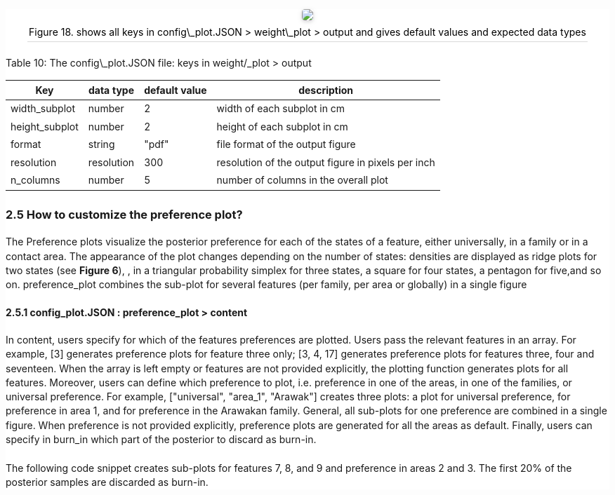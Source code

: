 <center>
    <img style="border-radius: 0.3125em;
    box-shadow: 0 2px 4px 0 rgba(34,36,38,.12),0 2px 10px 0 rgba(34,36,38,.08);" 
    src="images/weightoutput.jpg">
    <br>
    <div style="color:orange; border-bottom: 1px solid #d9d9d9;
    display: inline-block;
    color: black;
    padding: 2px;">Figure 18. shows all keys in config\_plot.JSON > weight\_plot > output and gives default values and expected data types</div>
</center>
<br/>
Table 10: The config\_plot.JSON file: keys in weight/_plot > output

|Key| data type|default value| description
| -----------| ---------|-----| ----|
|width_subplot|number|2|width of each subplot in cm|
|height_subplot|number|2|height of each subplot in cm|
|format|string|"pdf"|file format of the output figure|
|resolution|resolution|300|resolution of the output figure in pixels per inch|
|n_columns|number|5| number of columns in the overall plot|

### 2.5 How to customize the preference plot? <a name="configpre"></a>
The Preference plots visualize the posterior preference for each of the states of a feature, either universally, in a family or in a contact area. The appearance of the plot changes depending on the number of states: densities are displayed as ridge plots for two states (see **Figure 6**), , in
a triangular probability simplex for three states, a square for four states, a pentagon for five,and so on. preference_plot combines the sub-plot for several features (per family, per area or globally) in a single figure

#### 2.5.1 config_plot.JSON : preference\_plot > content <a name="precontent"></a>
In content, users specify for which of the features preferences are plotted. Users pass the relevant features in an array. For example, [3] generates preference plots for feature three only; [3, 4, 17] generates preference plots for features three, four and seventeen. When the array is left empty or features are not provided explicitly, the plotting function generates plots for all features. Moreover, users can define which preference to plot, i.e. preference in one of the areas, in one of the families, or universal preference. For example, ["universal", "area\_1", "Arawak"] creates three plots: a plot for universal preference, for preference in area 1, and for preference in the Arawakan family. General, all sub-plots for one preference are combined in a single figure. When preference is not provided explicitly, preference plots are generated for all the areas as default. Finally, users can specify in burn\_in which part of the posterior to discard as burn-in.
<br/>
<br/>
The following code snippet creates sub-plots for features 7, 8, and 9 and preference in areas 2 and 3. The first 20% of the posterior samples are discarded as burn-in.

